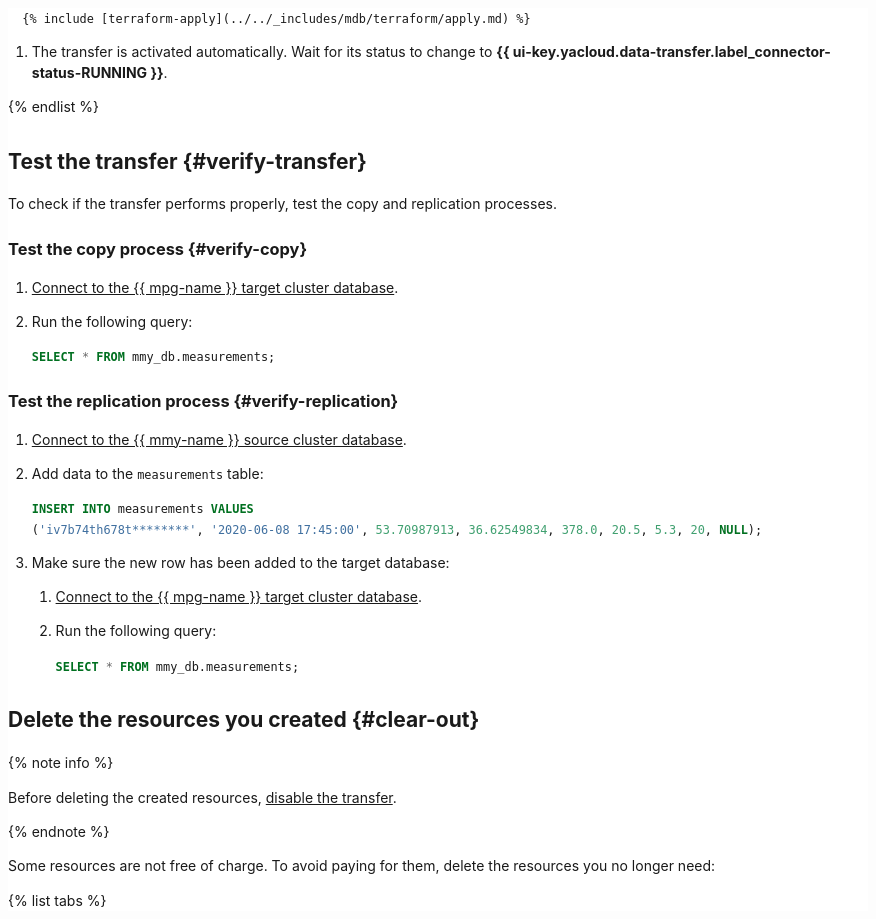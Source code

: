       {% include [terraform-apply](../../_includes/mdb/terraform/apply.md) %}

   1. The transfer is activated automatically. Wait for its status to change to **{{ ui-key.yacloud.data-transfer.label_connector-status-RUNNING }}**.

{% endlist %}

## Test the transfer {#verify-transfer}

To check if the transfer performs properly, test the copy and replication processes.

### Test the copy process {#verify-copy}

1. [Connect to the {{ mpg-name }} target cluster database](../../managed-postgresql/operations/connect.md).
1. Run the following query:

   ```sql
   SELECT * FROM mmy_db.measurements;
   ```

### Test the replication process {#verify-replication}

1. [Connect to the {{ mmy-name }} source cluster database](../../managed-mysql/operations/connect.md).
1. Add data to the `measurements` table:

   ```sql
   INSERT INTO measurements VALUES
   ('iv7b74th678t********', '2020-06-08 17:45:00', 53.70987913, 36.62549834, 378.0, 20.5, 5.3, 20, NULL);
   ```

1. Make sure the new row has been added to the target database:

   1. [Connect to the {{ mpg-name }} target cluster database](../../managed-postgresql/operations/connect.md).
   1. Run the following query:

      ```sql
      SELECT * FROM mmy_db.measurements;
      ```

## Delete the resources you created {#clear-out}

{% note info %}

Before deleting the created resources, [disable the transfer](../../data-transfer/operations/transfer.md#deactivate).

{% endnote %}

Some resources are not free of charge. To avoid paying for them, delete the resources you no longer need:

{% list tabs %}
